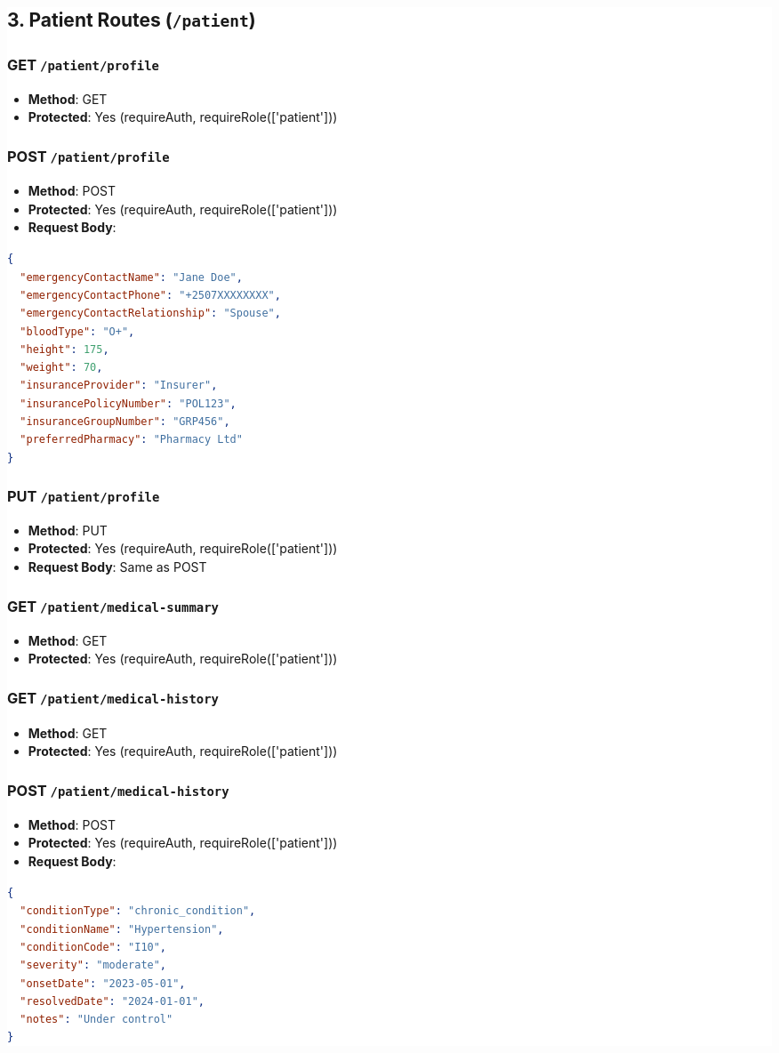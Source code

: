 
## 3. Patient Routes (`/patient`)

### GET `/patient/profile`
- **Method**: GET
- **Protected**: Yes (requireAuth, requireRole(['patient']))

### POST `/patient/profile`
- **Method**: POST
- **Protected**: Yes (requireAuth, requireRole(['patient']))
- **Request Body**:
```json
{
  "emergencyContactName": "Jane Doe",
  "emergencyContactPhone": "+2507XXXXXXXX",
  "emergencyContactRelationship": "Spouse",
  "bloodType": "O+",
  "height": 175,
  "weight": 70,
  "insuranceProvider": "Insurer",
  "insurancePolicyNumber": "POL123",
  "insuranceGroupNumber": "GRP456",
  "preferredPharmacy": "Pharmacy Ltd"
}
```

### PUT `/patient/profile`
- **Method**: PUT
- **Protected**: Yes (requireAuth, requireRole(['patient']))
- **Request Body**: Same as POST

### GET `/patient/medical-summary`
- **Method**: GET
- **Protected**: Yes (requireAuth, requireRole(['patient']))

### GET `/patient/medical-history`
- **Method**: GET
- **Protected**: Yes (requireAuth, requireRole(['patient']))

### POST `/patient/medical-history`
- **Method**: POST
- **Protected**: Yes (requireAuth, requireRole(['patient']))
- **Request Body**:
```json
{
  "conditionType": "chronic_condition",
  "conditionName": "Hypertension",
  "conditionCode": "I10",
  "severity": "moderate",
  "onsetDate": "2023-05-01",
  "resolvedDate": "2024-01-01",
  "notes": "Under control"
}
```
